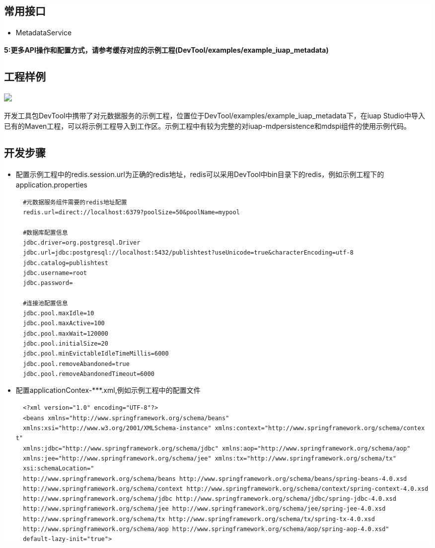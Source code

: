 ## 常用接口 ##

- MetadataService

**5:更多API操作和配置方式，请参考缓存对应的示例工程(DevTool/examples/example_iuap_metadata)**

## 工程样例 ##


<img src="/images/metadata_example.jpg"/>

开发工具包DevTool中携带了对元数据服务的示例工程，位置位于DevTool/examples/example\_iuap\_metadata下，在iuap Studio中导入已有的Maven工程，可以将示例工程导入到工作区。示例工程中有较为完整的对iuap-mdpersistence和mdspi组件的使用示例代码。

## 开发步骤 ##

- 配置示例工程中的redis.session.url为正确的redis地址，redis可以采用DevTool中bin目录下的redis，例如示例工程下的application.properties

		#元数据服务组件需要的redis地址配置
		redis.url=direct://localhost:6379?poolSize=50&poolName=mypool
		
		#数据库配置信息
		jdbc.driver=org.postgresql.Driver
		jdbc.url=jdbc:postgresql://localhost:5432/publishtest?useUnicode=true&characterEncoding=utf-8
		jdbc.catalog=publishtest
		jdbc.username=root
		jdbc.password=
		
		#连接池配置信息
		jdbc.pool.maxIdle=10
		jdbc.pool.maxActive=100
		jdbc.pool.maxWait=120000
		jdbc.pool.initialSize=20	
		jdbc.pool.minEvictableIdleTimeMillis=6000
		jdbc.pool.removeAbandoned=true
		jdbc.pool.removeAbandonedTimeout=6000


- 配置applicationContex-***.xml,例如示例工程中的配置文件

		<?xml version="1.0" encoding="UTF-8"?>
		<beans xmlns="http://www.springframework.org/schema/beans"
		xmlns:xsi="http://www.w3.org/2001/XMLSchema-instance" xmlns:context="http://www.springframework.org/schema/context"
		xmlns:jdbc="http://www.springframework.org/schema/jdbc" xmlns:aop="http://www.springframework.org/schema/aop"
		xmlns:jee="http://www.springframework.org/schema/jee" xmlns:tx="http://www.springframework.org/schema/tx"
		xsi:schemaLocation="
		http://www.springframework.org/schema/beans http://www.springframework.org/schema/beans/spring-beans-4.0.xsd
		http://www.springframework.org/schema/context http://www.springframework.org/schema/context/spring-context-4.0.xsd
		http://www.springframework.org/schema/jdbc http://www.springframework.org/schema/jdbc/spring-jdbc-4.0.xsd
		http://www.springframework.org/schema/jee http://www.springframework.org/schema/jee/spring-jee-4.0.xsd
		http://www.springframework.org/schema/tx http://www.springframework.org/schema/tx/spring-tx-4.0.xsd
		http://www.springframework.org/schema/aop http://www.springframework.org/schema/aop/spring-aop-4.0.xsd"
		default-lazy-init="true">
